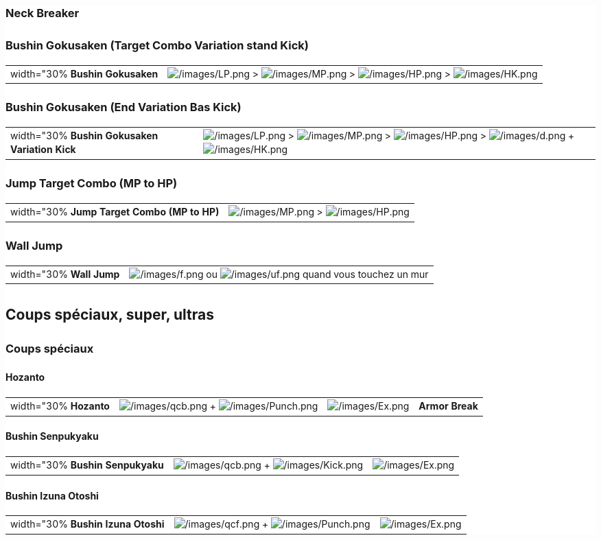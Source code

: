 ### Neck Breaker

### Bushin Gokusaken (Target Combo Variation stand Kick)

|                                 |                                                                                                                                                              |
|---------------------------------|--------------------------------------------------------------------------------------------------------------------------------------------------------------|
| width="30% **Bushin Gokusaken** | ![](/images/LP.png "/images/LP.png") \> ![](/images/MP.png "/images/MP.png") \> ![](/images/HP.png "/images/HP.png") \> ![](/images/HK.png "/images/HK.png") |

### Bushin Gokusaken (End Variation Bas Kick)

|                                                |                                                                                                                                                                                                   |
|------------------------------------------------|---------------------------------------------------------------------------------------------------------------------------------------------------------------------------------------------------|
| width="30% **Bushin Gokusaken Variation Kick** | ![](/images/LP.png "/images/LP.png") \> ![](/images/MP.png "/images/MP.png") \> ![](/images/HP.png "/images/HP.png") \> ![](/images/d.png "/images/d.png") + ![](/images/HK.png "/images/HK.png") |

### Jump Target Combo (MP to HP)

|                                             |                                                                              |
|---------------------------------------------|------------------------------------------------------------------------------|
| width="30% **Jump Target Combo (MP to HP)** | ![](/images/MP.png "/images/MP.png") \> ![](/images/HP.png "/images/HP.png") |

### Wall Jump

|                          |                                                                                                      |
|--------------------------|------------------------------------------------------------------------------------------------------|
| width="30% **Wall Jump** | ![](/images/f.png "/images/f.png") ou ![](/images/uf.png "/images/uf.png") quand vous touchez un mur |

## Coups spéciaux, super, ultras

### Coups spéciaux

#### Hozanto

|                        |                                                                                     |                                      |                 |
|------------------------|-------------------------------------------------------------------------------------|--------------------------------------|-----------------|
| width="30% **Hozanto** | ![](/images/qcb.png "/images/qcb.png") + ![](/images/Punch.png "/images/Punch.png") | ![](/images/Ex.png "/images/Ex.png") | **Armor Break** |

#### Bushin Senpukyaku

|                                  |                                                                                   |                                      |
|----------------------------------|-----------------------------------------------------------------------------------|--------------------------------------|
| width="30% **Bushin Senpukyaku** | ![](/images/qcb.png "/images/qcb.png") + ![](/images/Kick.png "/images/Kick.png") | ![](/images/Ex.png "/images/Ex.png") |

#### Bushin Izuna Otoshi

|                                    |                                                                                     |                                      |
|------------------------------------|-------------------------------------------------------------------------------------|--------------------------------------|
| width="30% **Bushin Izuna Otoshi** | ![](/images/qcf.png "/images/qcf.png") + ![](/images/Punch.png "/images/Punch.png") | ![](/images/Ex.png "/images/Ex.png") |

